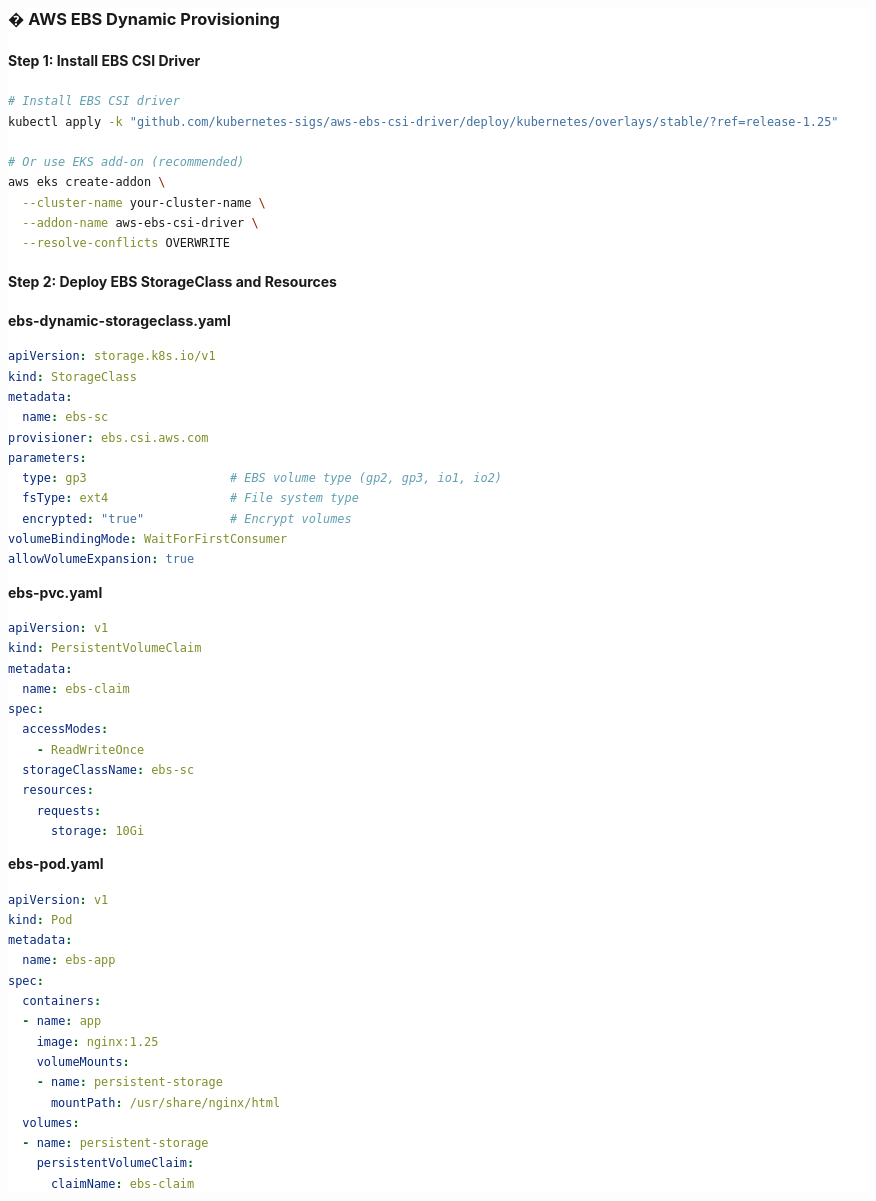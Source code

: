 
### � AWS EBS Dynamic Provisioning

#### Step 1: Install EBS CSI Driver

```bash
# Install EBS CSI driver
kubectl apply -k "github.com/kubernetes-sigs/aws-ebs-csi-driver/deploy/kubernetes/overlays/stable/?ref=release-1.25"

# Or use EKS add-on (recommended)
aws eks create-addon \
  --cluster-name your-cluster-name \
  --addon-name aws-ebs-csi-driver \
  --resolve-conflicts OVERWRITE
```

#### Step 2: Deploy EBS StorageClass and Resources

**ebs-dynamic-storageclass.yaml**
```yaml
apiVersion: storage.k8s.io/v1
kind: StorageClass
metadata:
  name: ebs-sc
provisioner: ebs.csi.aws.com
parameters:
  type: gp3                    # EBS volume type (gp2, gp3, io1, io2)
  fsType: ext4                 # File system type
  encrypted: "true"            # Encrypt volumes
volumeBindingMode: WaitForFirstConsumer
allowVolumeExpansion: true
```

**ebs-pvc.yaml**
```yaml
apiVersion: v1
kind: PersistentVolumeClaim
metadata:
  name: ebs-claim
spec:
  accessModes:
    - ReadWriteOnce
  storageClassName: ebs-sc
  resources:
    requests:
      storage: 10Gi
```

**ebs-pod.yaml**
```yaml
apiVersion: v1
kind: Pod
metadata:
  name: ebs-app
spec:
  containers:
  - name: app
    image: nginx:1.25
    volumeMounts:
    - name: persistent-storage
      mountPath: /usr/share/nginx/html
  volumes:
  - name: persistent-storage
    persistentVolumeClaim:
      claimName: ebs-claim
```